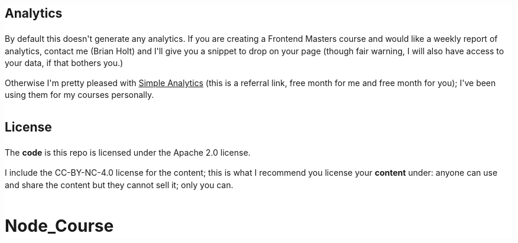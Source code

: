 ## Analytics

By default this doesn't generate any analytics. If you are creating a Frontend Masters course and would like a weekly report of analytics, contact me (Brian Holt) and I'll give you a snippet to drop on your page (though fair warning, I will also have access to your data, if that bothers you.)

Otherwise I'm pretty pleased with [Simple Analytics](referral.simpleanalytics.com/brian) (this is a referral link, free month for me and free month for you); I've been using them for my courses personally.

## License

The **code** is this repo is licensed under the Apache 2.0 license.

I include the CC-BY-NC-4.0 license for the content; this is what I recommend you license your **content** under: anyone can use and share the content but they cannot sell it; only you can.
# Node_Course
